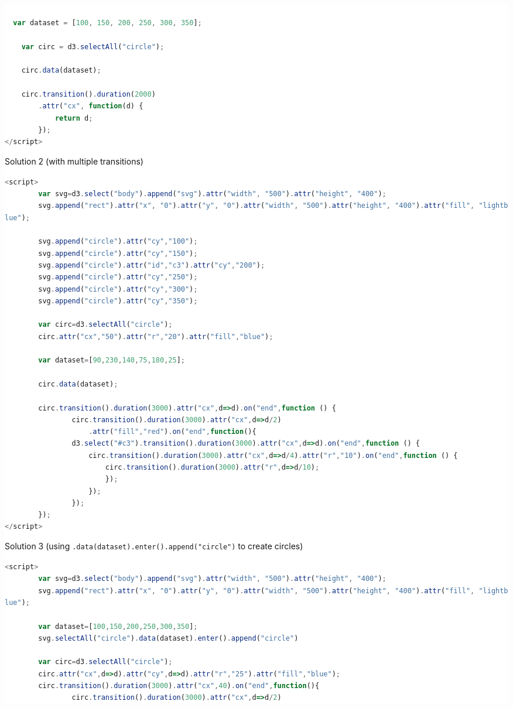 ``` js

  var dataset = [100, 150, 200, 250, 300, 350];

	var circ = d3.selectAll("circle");

	circ.data(dataset);

	circ.transition().duration(2000)
		.attr("cx", function(d) {
			return d;
		});
</script>
```

Solution 2 (with multiple transitions)

``` js
<script>
        var svg=d3.select("body").append("svg").attr("width", "500").attr("height", "400");
        svg.append("rect").attr("x", "0").attr("y", "0").attr("width", "500").attr("height", "400").attr("fill", "lightblue");

        svg.append("circle").attr("cy","100");
        svg.append("circle").attr("cy","150");
        svg.append("circle").attr("id","c3").attr("cy","200");
        svg.append("circle").attr("cy","250");
        svg.append("circle").attr("cy","300");
        svg.append("circle").attr("cy","350");

        var circ=d3.selectAll("circle");
        circ.attr("cx","50").attr("r","20").attr("fill","blue");

        var dataset=[90,230,140,75,180,25];

        circ.data(dataset);

        circ.transition().duration(3000).attr("cx",d=>d).on("end",function () {
                circ.transition().duration(3000).attr("cx",d=>d/2)
                    .attr("fill","red").on("end",function(){
                d3.select("#c3").transition().duration(3000).attr("cx",d=>d).on("end",function () {
                    circ.transition().duration(3000).attr("cx",d=>d/4).attr("r","10").on("end",function () {
                        circ.transition().duration(3000).attr("r",d=>d/10);
                        });
                    });
                });
        });
</script>
```

Solution 3 (using `.data(dataset).enter().append("circle")` to create circles)

``` js
<script>
        var svg=d3.select("body").append("svg").attr("width", "500").attr("height", "400");
        svg.append("rect").attr("x", "0").attr("y", "0").attr("width", "500").attr("height", "400").attr("fill", "lightblue");

        var dataset=[100,150,200,250,300,350];
        svg.selectAll("circle").data(dataset).enter().append("circle")

        var circ=d3.selectAll("circle");
        circ.attr("cx",d=>d).attr("cy",d=>d).attr("r","25").attr("fill","blue");
        circ.transition().duration(3000).attr("cx",40).on("end",function(){
                circ.transition().duration(3000).attr("cx",d=>d/2)
```